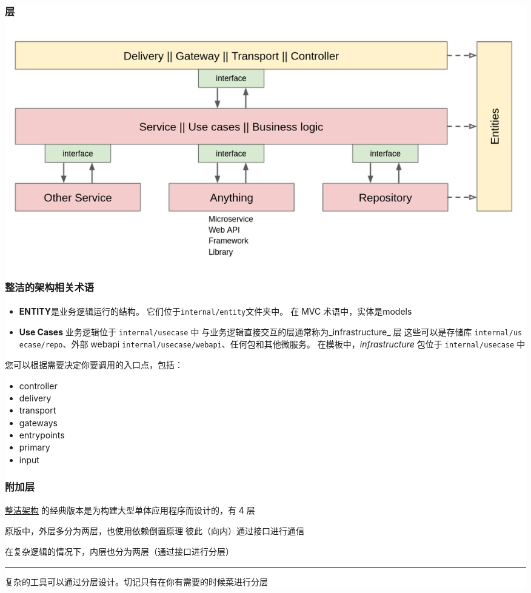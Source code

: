 ### 层
![Example](docs/img/layers-2.png)

### 整洁的架构相关术语
- **ENTITY**是业务逻辑运行的结构。
它们位于`internal/entity`文件夹中。
在 MVC 术语中，实体是models

- **Use Cases** 业务逻辑位于 `internal/usecase` 中
与业务逻辑直接交互的层通常称为_infrastructure_ 层
这些可以是存储库 `internal/usecase/repo`、外部 webapi `internal/usecase/webapi`、任何包和其他微服务。
在模板中，_infrastructure_ 包位于 `internal/usecase` 中

您可以根据需要决定你要调用的入口点，包括：
- controller 
- delivery
- transport
- gateways
- entrypoints
- primary
- input


### 附加层

[整洁架构](https://blog.cleancoder.com/uncle-bob/2012/08/13/the-clean-architecture.html) 的经典版本是为构建大型单体应用程序而设计的，有 4 层

原版中，外层多分为两层，也使用依赖倒置原理
彼此（向内）通过接口进行通信

在复杂逻辑的情况下，内层也分为两层（通过接口进行分层）
_______________________________
复杂的工具可以通过分层设计。切记只有在你有需要的时候菜进行分层
